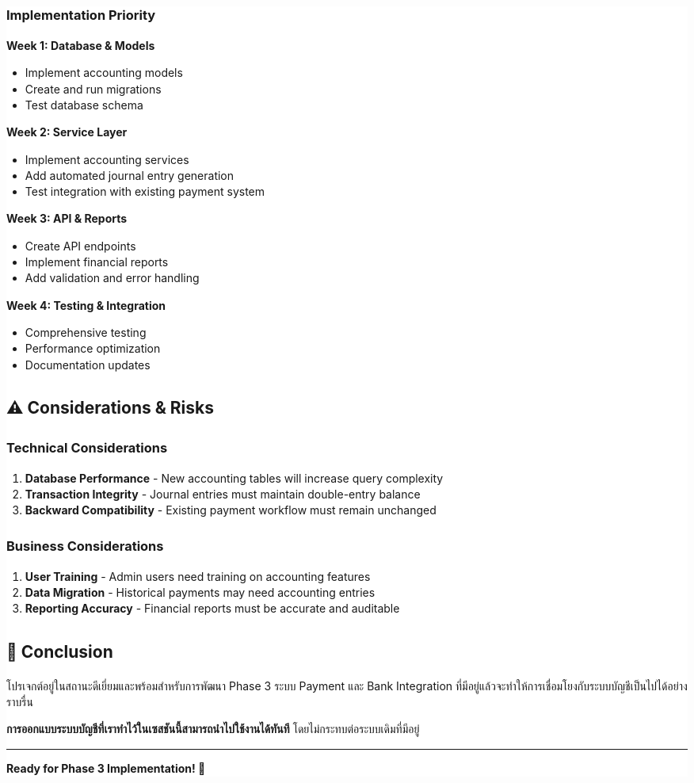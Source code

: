 ### Implementation Priority

**Week 1: Database & Models**
- Implement accounting models
- Create and run migrations
- Test database schema

**Week 2: Service Layer**
- Implement accounting services
- Add automated journal entry generation
- Test integration with existing payment system

**Week 3: API & Reports**
- Create API endpoints
- Implement financial reports
- Add validation and error handling

**Week 4: Testing & Integration**
- Comprehensive testing
- Performance optimization
- Documentation updates

## ⚠️ Considerations & Risks

### Technical Considerations
1. **Database Performance** - New accounting tables will increase query complexity
2. **Transaction Integrity** - Journal entries must maintain double-entry balance
3. **Backward Compatibility** - Existing payment workflow must remain unchanged

### Business Considerations
1. **User Training** - Admin users need training on accounting features
2. **Data Migration** - Historical payments may need accounting entries
3. **Reporting Accuracy** - Financial reports must be accurate and auditable

## 🎉 Conclusion

โปรเจกต์อยู่ในสถานะดีเยี่ยมและพร้อมสำหรับการพัฒนา Phase 3 ระบบ Payment และ Bank Integration ที่มีอยู่แล้วจะทำให้การเชื่อมโยงกับระบบบัญชีเป็นไปได้อย่างราบรื่น

**การออกแบบระบบบัญชีที่เราทำไว้ในเซสชันนี้สามารถนำไปใช้งานได้ทันที** โดยไม่กระทบต่อระบบเดิมที่มีอยู่

---

**Ready for Phase 3 Implementation! 🚀**

